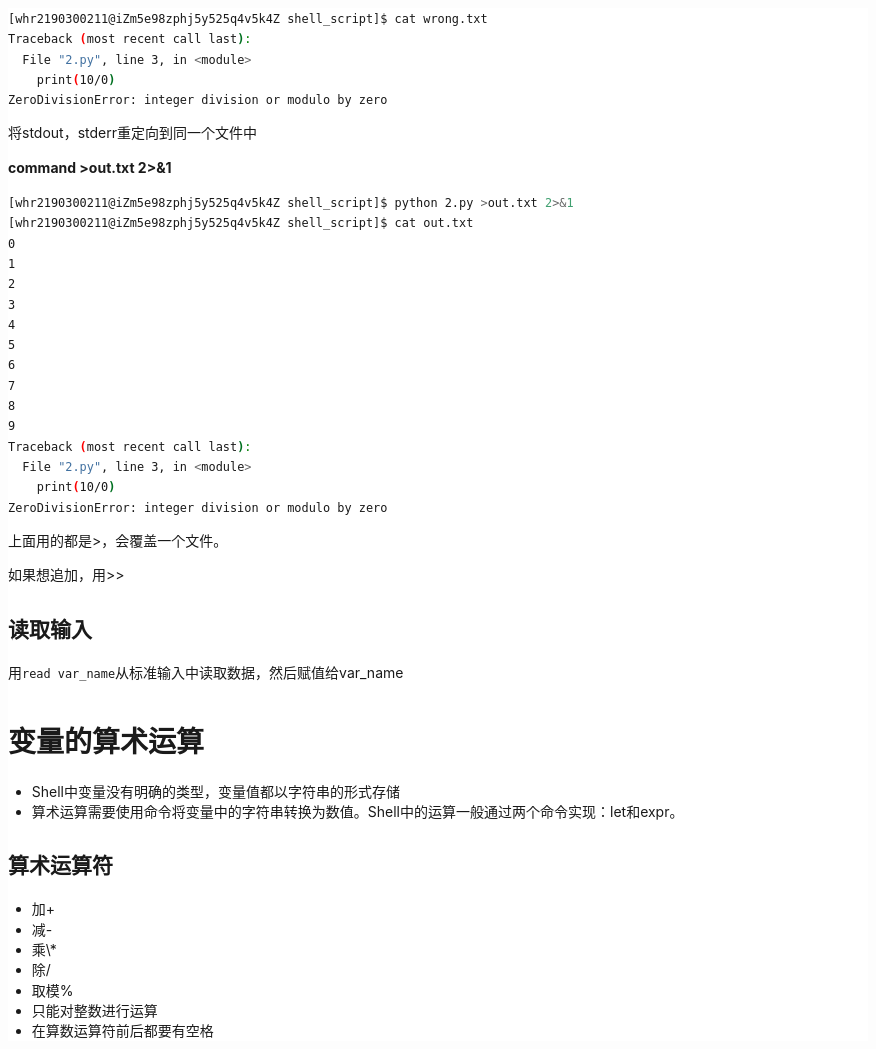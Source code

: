 ```bash
[whr2190300211@iZm5e98zphj5y525q4v5k4Z shell_script]$ cat wrong.txt 
Traceback (most recent call last):
  File "2.py", line 3, in <module>
    print(10/0)
ZeroDivisionError: integer division or modulo by zero
```



将stdout，stderr重定向到同一个文件中

**command >out.txt 2>&1**

```bash
[whr2190300211@iZm5e98zphj5y525q4v5k4Z shell_script]$ python 2.py >out.txt 2>&1
[whr2190300211@iZm5e98zphj5y525q4v5k4Z shell_script]$ cat out.txt 
0
1
2
3
4
5
6
7
8
9
Traceback (most recent call last):
  File "2.py", line 3, in <module>
    print(10/0)
ZeroDivisionError: integer division or modulo by zero
```



上面用的都是\>，会覆盖一个文件。

如果想追加，用>>



## 读取输入

用`read var_name`从标准输入中读取数据，然后赋值给var_name



# 变量的算术运算

- Shell中变量没有明确的类型，变量值都以字符串的形式存储
- 算术运算需要使⽤命令将变量中的字符串转换为数值。Shell中的运算⼀般通过两个命令实现：let和expr。

## 算术运算符

- 加+
- 减-
- 乘\\*
- 除/
- 取模%
- 只能对整数进行运算
- 在算数运算符前后都要有空格
